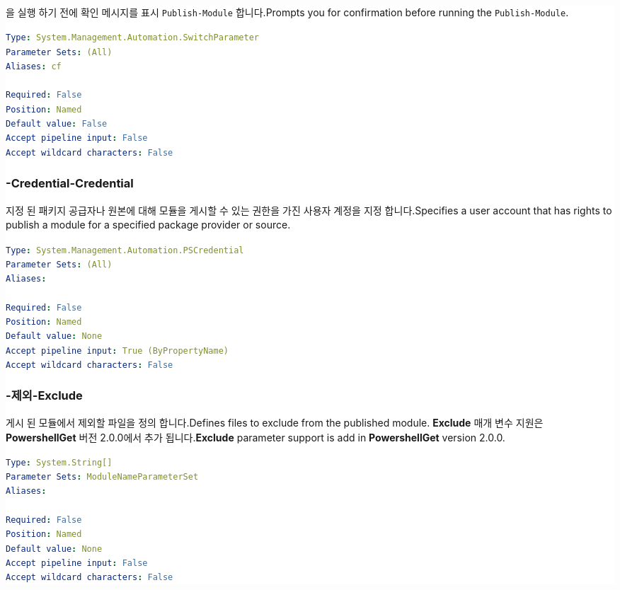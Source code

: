 <span data-ttu-id="928bf-130">을 실행 하기 전에 확인 메시지를 표시 `Publish-Module` 합니다.</span><span class="sxs-lookup"><span data-stu-id="928bf-130">Prompts you for confirmation before running the `Publish-Module`.</span></span>

```yaml
Type: System.Management.Automation.SwitchParameter
Parameter Sets: (All)
Aliases: cf

Required: False
Position: Named
Default value: False
Accept pipeline input: False
Accept wildcard characters: False
```

### <span data-ttu-id="928bf-131">-Credential</span><span class="sxs-lookup"><span data-stu-id="928bf-131">-Credential</span></span>

<span data-ttu-id="928bf-132">지정 된 패키지 공급자나 원본에 대해 모듈을 게시할 수 있는 권한을 가진 사용자 계정을 지정 합니다.</span><span class="sxs-lookup"><span data-stu-id="928bf-132">Specifies a user account that has rights to publish a module for a specified package provider or source.</span></span>

```yaml
Type: System.Management.Automation.PSCredential
Parameter Sets: (All)
Aliases:

Required: False
Position: Named
Default value: None
Accept pipeline input: True (ByPropertyName)
Accept wildcard characters: False
```

### <span data-ttu-id="928bf-133">-제외</span><span class="sxs-lookup"><span data-stu-id="928bf-133">-Exclude</span></span>

<span data-ttu-id="928bf-134">게시 된 모듈에서 제외할 파일을 정의 합니다.</span><span class="sxs-lookup"><span data-stu-id="928bf-134">Defines files to exclude from the published module.</span></span> <span data-ttu-id="928bf-135">**Exclude** 매개 변수 지원은 **PowershellGet** 버전 2.0.0에서 추가 됩니다.</span><span class="sxs-lookup"><span data-stu-id="928bf-135">**Exclude** parameter support is add in **PowershellGet** version 2.0.0.</span></span>

```yaml
Type: System.String[]
Parameter Sets: ModuleNameParameterSet
Aliases:

Required: False
Position: Named
Default value: None
Accept pipeline input: False
Accept wildcard characters: False
```
